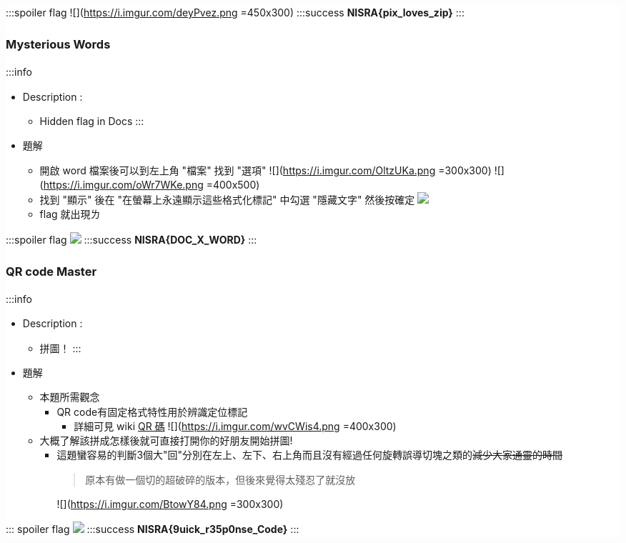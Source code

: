 :::spoiler flag
![](https://i.imgur.com/deyPvez.png =450x300)
:::success
**NISRA{pix_loves_zip}**
:::

### Mysterious Words

:::info
- Description :
	- Hidden flag in Docs
:::

- 題解
	- 開啟 word 檔案後可以到左上角 "檔案" 找到 "選項"
	  ![](https://i.imgur.com/OltzUKa.png =300x300)
      ![](https://i.imgur.com/oWr7WKe.png =400x500)
	- 找到 "顯示" 後在 "在螢幕上永遠顯示這些格式化標記" 中勾選 "隱藏文字" 然後按確定
	  ![](https://i.imgur.com/sudGOn3.png)
	- flag 就出現ㄌ	  

:::spoiler flag
![](https://i.imgur.com/Fs3O8FO.png)
:::success
**NISRA{DOC_X_WORD}**
:::

### QR code Master

:::info
- Description :
	- 拼圖！
:::

- 題解
	- 本題所需觀念 
		- QR code有固定格式特性用於辨識定位標記
			-  詳細可見 wiki [QR 碼](https://zh.wikipedia.org/wiki/QR%E7%A2%BC#%E6%8A%80%E6%9C%AF%E7%89%B9%E6%80%A7)
		   ![](https://i.imgur.com/wvCWis4.png =400x300)
	- 大概了解該拼成怎樣後就可直接打開你的好朋友開始拼圖!
		- 這題蠻容易的判斷3個大"回"分別在左上、左下、右上角而且沒有經過任何旋轉誤導切塊之類的~~減少大家通靈的時間~~
		  > 原本有做一個切的超破碎的版本，但後來覺得太殘忍了就沒放
		  > 
			![](https://i.imgur.com/BtowY84.png =300x300)

::: spoiler flag
![](https://i.imgur.com/0I99It6.png)
:::success
**NISRA{9uick_r35p0nse_Code}**
:::
